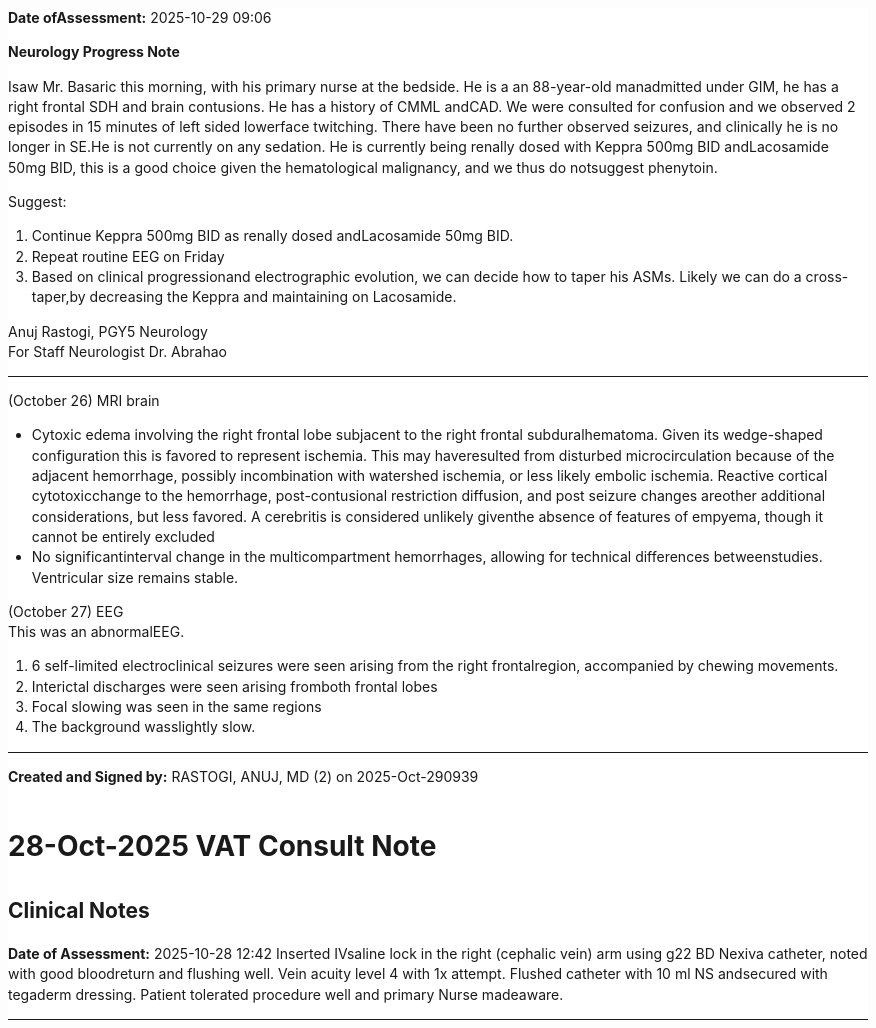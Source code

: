 **Date ofAssessment:** 2025-10-29 09:06

**Neurology Progress Note**

Isaw Mr. Basaric this morning, with his primary nurse at the bedside. He is a an 88-year-old manadmitted under GIM, he has a right frontal SDH and brain contusions. He has a history of CMML andCAD. We were consulted for confusion and we observed 2 episodes in 15 minutes of left sided lowerface twitching. There have been no further observed seizures, and clinically he is no longer in SE.He is not currently on any sedation. He is currently being renally dosed with Keppra 500mg BID andLacosamide 50mg BID, this is a good choice given the hematological malignancy, and we thus do notsuggest phenytoin.

Suggest:  
1. Continue Keppra 500mg BID as renally dosed andLacosamide 50mg BID.  
2. Repeat routine EEG on Friday  
3. Based on clinical progressionand electrographic evolution, we can decide how to taper his ASMs. Likely we can do a cross-taper,by decreasing the Keppra and maintaining on Lacosamide.

Anuj Rastogi, PGY5 Neurology  
For Staff Neurologist Dr. Abrahao

_______________

(October 26) MRI brain  
- Cytoxic edema involving the right frontal lobe subjacent to the right frontal subduralhematoma. Given its wedge-shaped configuration this is favored to represent ischemia. This may haveresulted from disturbed microcirculation because of the  
adjacent hemorrhage, possibly incombination with watershed ischemia, or less likely embolic ischemia. Reactive cortical cytotoxicchange to the hemorrhage, post-contusional restriction diffusion, and post seizure changes areother additional  
considerations, but less favored. A cerebritis is considered unlikely giventhe absence of features of empyema, though it cannot be entirely excluded  
- No significantinterval change in the multicompartment hemorrhages, allowing for technical differences betweenstudies. Ventricular size remains stable.

(October 27) EEG  
This was an abnormalEEG.  
1. 6 self-limited electroclinical seizures were seen arising from the right frontalregion, accompanied by chewing movements.  
2. Interictal discharges were seen arising fromboth frontal lobes  
3. Focal slowing was seen in the same regions  
4. The background wasslightly slow.

---

**Created and Signed by:** RASTOGI, ANUJ, MD (2) on 2025-Oct-290939


# 28-Oct-2025  VAT Consult Note

## Clinical Notes

**Date of Assessment:** 2025-10-28 12:42 Inserted IVsaline lock in the right (cephalic vein) arm using g22 BD Nexiva catheter, noted with good bloodreturn and flushing well. Vein acuity level 4 with 1x attempt. Flushed catheter with 10 ml NS andsecured with tegaderm dressing. Patient tolerated procedure well and primary Nurse madeaware.

---